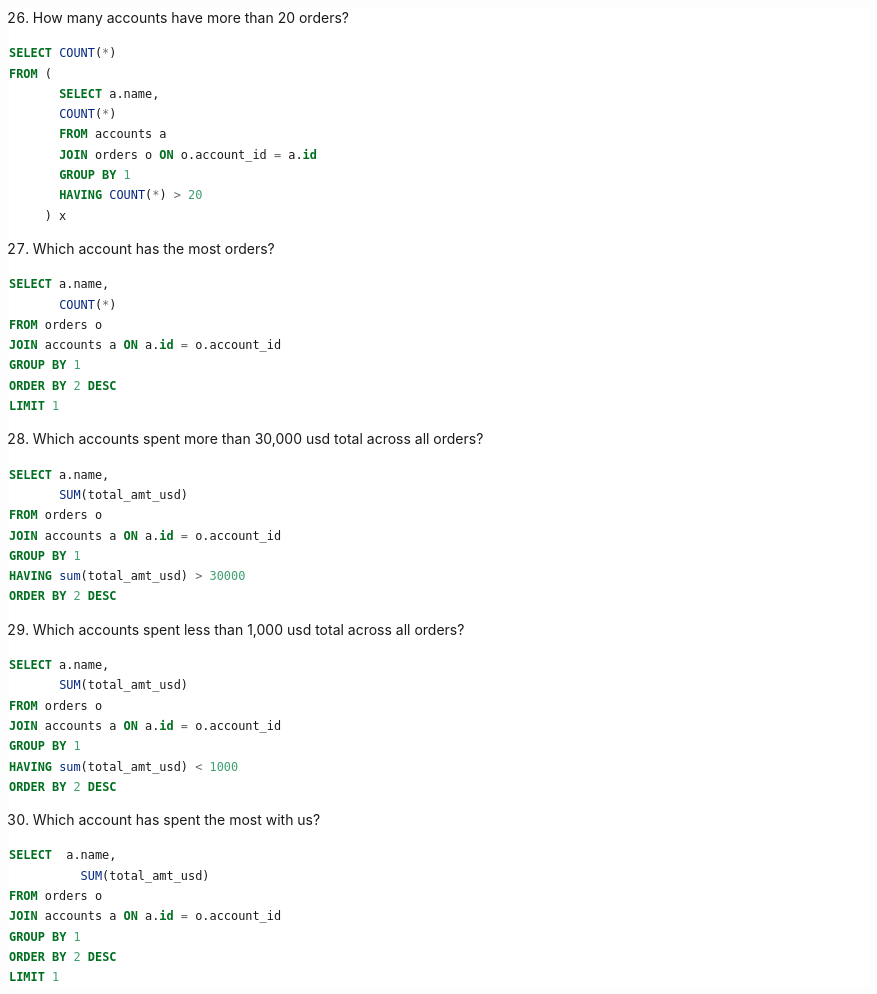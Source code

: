 26. How many accounts have more than 20 orders?

```sql
SELECT COUNT(*)
FROM (
       SELECT a.name,
       COUNT(*)
       FROM accounts a
       JOIN orders o ON o.account_id = a.id
       GROUP BY 1
       HAVING COUNT(*) > 20
     ) x
```

27. Which account has the most orders?

```sql
SELECT a.name,
       COUNT(*)
FROM orders o
JOIN accounts a ON a.id = o.account_id
GROUP BY 1
ORDER BY 2 DESC
LIMIT 1
```

28. Which accounts spent more than 30,000 usd total across all orders?

```sql
SELECT a.name,
       SUM(total_amt_usd)
FROM orders o
JOIN accounts a ON a.id = o.account_id
GROUP BY 1
HAVING sum(total_amt_usd) > 30000
ORDER BY 2 DESC
```

29. Which accounts spent less than 1,000 usd total across all orders?

```sql
SELECT a.name,
       SUM(total_amt_usd)
FROM orders o
JOIN accounts a ON a.id = o.account_id
GROUP BY 1
HAVING sum(total_amt_usd) < 1000
ORDER BY 2 DESC
```

30. Which account has spent the most with us?

```sql
SELECT  a.name,
	      SUM(total_amt_usd)
FROM orders o
JOIN accounts a ON a.id = o.account_id
GROUP BY 1
ORDER BY 2 DESC
LIMIT 1
```
